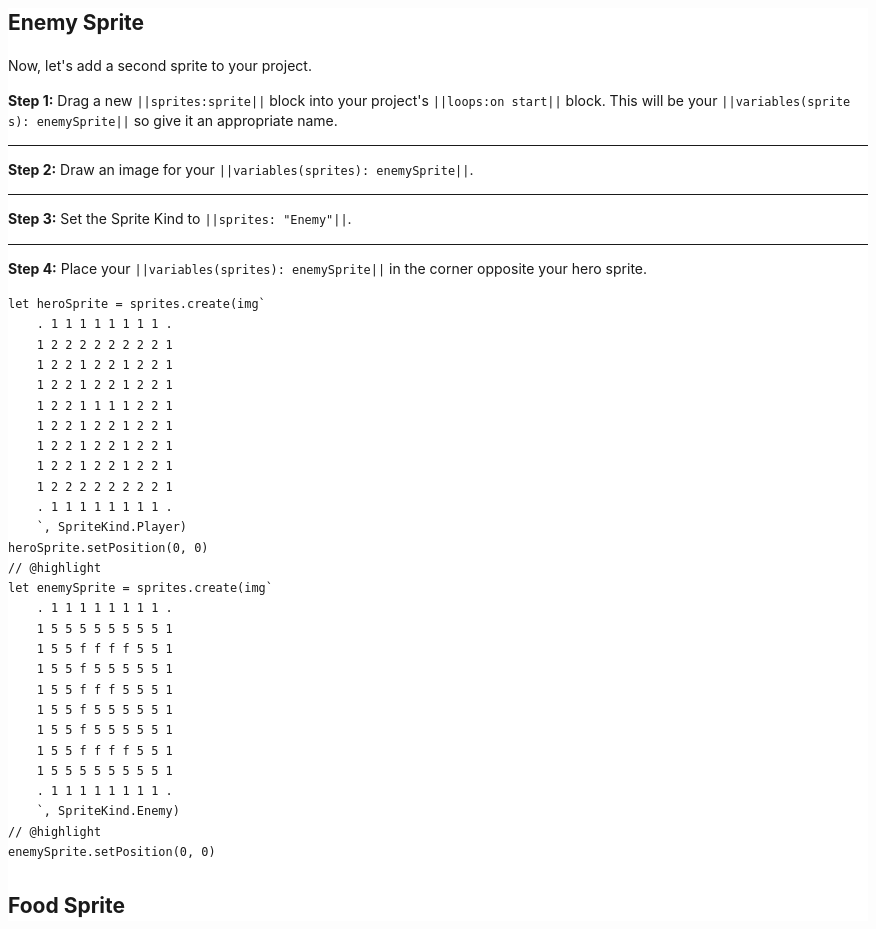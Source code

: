 ## Enemy Sprite

Now, let's add a second sprite to your project.

**Step 1:** Drag a new ``||sprites:sprite||`` block into your 
project's ``||loops:on start||`` block. This will be your ``||variables(sprites): enemySprite||``
so give it an appropriate name.

--------------------

**Step 2:** Draw an image for your ``||variables(sprites): enemySprite||``. 

--------------------

**Step 3:** Set the Sprite Kind to ``||sprites: "Enemy"||``.

--------------------

**Step 4:** Place your ``||variables(sprites): enemySprite||`` in the corner opposite your hero sprite.

```blocks
let heroSprite = sprites.create(img`
    . 1 1 1 1 1 1 1 1 . 
    1 2 2 2 2 2 2 2 2 1 
    1 2 2 1 2 2 1 2 2 1 
    1 2 2 1 2 2 1 2 2 1 
    1 2 2 1 1 1 1 2 2 1 
    1 2 2 1 2 2 1 2 2 1 
    1 2 2 1 2 2 1 2 2 1 
    1 2 2 1 2 2 1 2 2 1 
    1 2 2 2 2 2 2 2 2 1 
    . 1 1 1 1 1 1 1 1 . 
    `, SpriteKind.Player)
heroSprite.setPosition(0, 0)
// @highlight
let enemySprite = sprites.create(img`
    . 1 1 1 1 1 1 1 1 . 
    1 5 5 5 5 5 5 5 5 1 
    1 5 5 f f f f 5 5 1 
    1 5 5 f 5 5 5 5 5 1 
    1 5 5 f f f 5 5 5 1 
    1 5 5 f 5 5 5 5 5 1 
    1 5 5 f 5 5 5 5 5 1 
    1 5 5 f f f f 5 5 1 
    1 5 5 5 5 5 5 5 5 1 
    . 1 1 1 1 1 1 1 1 . 
    `, SpriteKind.Enemy)
// @highlight
enemySprite.setPosition(0, 0)
```



## Food Sprite
